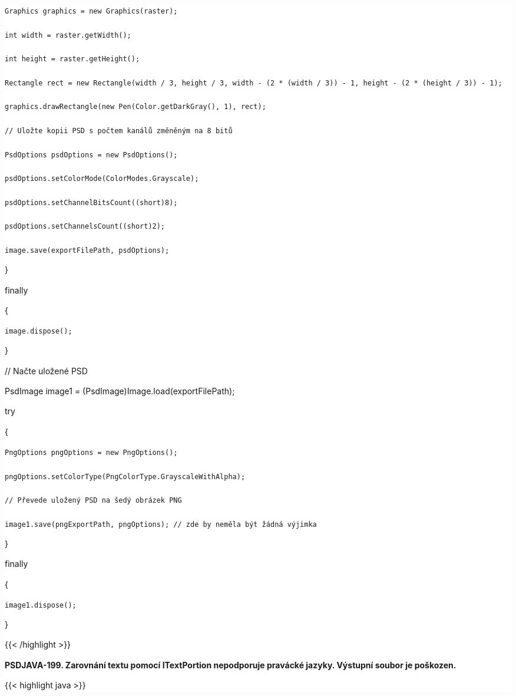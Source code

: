     Graphics graphics = new Graphics(raster);

    int width = raster.getWidth();

    int height = raster.getHeight();

    Rectangle rect = new Rectangle(width / 3, height / 3, width - (2 * (width / 3)) - 1, height - (2 * (height / 3)) - 1);

    graphics.drawRectangle(new Pen(Color.getDarkGray(), 1), rect);

    // Uložte kopii PSD s počtem kanálů změněným na 8 bitů

    PsdOptions psdOptions = new PsdOptions();

    psdOptions.setColorMode(ColorModes.Grayscale);

    psdOptions.setChannelBitsCount((short)8);

    psdOptions.setChannelsCount((short)2);

    image.save(exportFilePath, psdOptions);

}

finally

{

    image.dispose();

}

// Načte uložené PSD

PsdImage image1 = (PsdImage)Image.load(exportFilePath);

try

{

    PngOptions pngOptions = new PngOptions();

    pngOptions.setColorType(PngColorType.GrayscaleWithAlpha);

    // Převede uložený PSD na šedý obrázek PNG

    image1.save(pngExportPath, pngOptions); // zde by neměla být žádná výjimka

}

finally

{

    image1.dispose();

}

{{< /highlight >}}

**PSDJAVA-199. Zarovnání textu pomocí ITextPortion nepodporuje pravácké jazyky. Výstupní soubor je poškozen.**

{{< highlight java >}}
